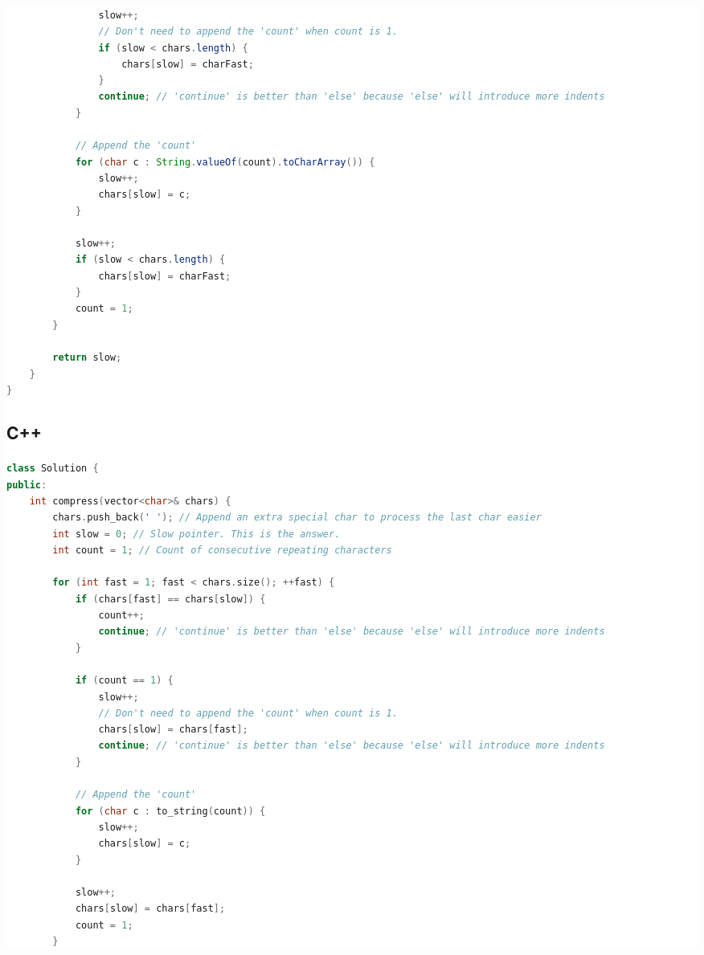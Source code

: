 ```java
                slow++;
                // Don't need to append the 'count' when count is 1.
                if (slow < chars.length) {
                    chars[slow] = charFast;
                }
                continue; // 'continue' is better than 'else' because 'else' will introduce more indents
            }

            // Append the 'count'
            for (char c : String.valueOf(count).toCharArray()) {
                slow++;
                chars[slow] = c;
            }

            slow++;
            if (slow < chars.length) {
                chars[slow] = charFast;
            }
            count = 1;
        }

        return slow;
    }
}
```

## C++

```cpp
class Solution {
public:
    int compress(vector<char>& chars) {
        chars.push_back(' '); // Append an extra special char to process the last char easier
        int slow = 0; // Slow pointer. This is the answer.
        int count = 1; // Count of consecutive repeating characters

        for (int fast = 1; fast < chars.size(); ++fast) {
            if (chars[fast] == chars[slow]) {
                count++;
                continue; // 'continue' is better than 'else' because 'else' will introduce more indents
            }

            if (count == 1) {
                slow++;
                // Don't need to append the 'count' when count is 1.
                chars[slow] = chars[fast];
                continue; // 'continue' is better than 'else' because 'else' will introduce more indents
            }

            // Append the 'count'
            for (char c : to_string(count)) {
                slow++;
                chars[slow] = c;
            }

            slow++;
            chars[slow] = chars[fast];
            count = 1;
        }

```